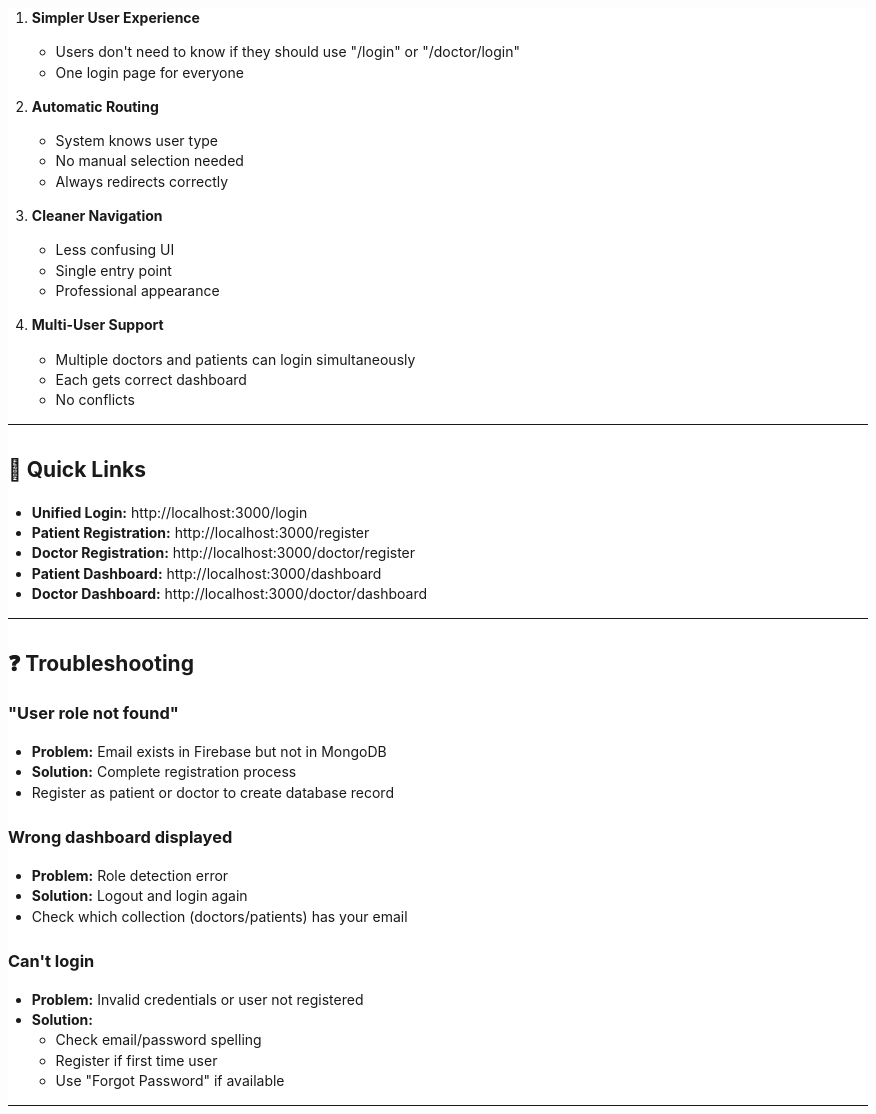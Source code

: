1. **Simpler User Experience**
   - Users don't need to know if they should use "/login" or "/doctor/login"
   - One login page for everyone

2. **Automatic Routing**
   - System knows user type
   - No manual selection needed
   - Always redirects correctly

3. **Cleaner Navigation**
   - Less confusing UI
   - Single entry point
   - Professional appearance

4. **Multi-User Support**
   - Multiple doctors and patients can login simultaneously
   - Each gets correct dashboard
   - No conflicts

---

## 🔗 Quick Links

- **Unified Login:** http://localhost:3000/login
- **Patient Registration:** http://localhost:3000/register
- **Doctor Registration:** http://localhost:3000/doctor/register
- **Patient Dashboard:** http://localhost:3000/dashboard
- **Doctor Dashboard:** http://localhost:3000/doctor/dashboard

---

## ❓ Troubleshooting

### **"User role not found"**
- **Problem:** Email exists in Firebase but not in MongoDB
- **Solution:** Complete registration process
- Register as patient or doctor to create database record

### **Wrong dashboard displayed**
- **Problem:** Role detection error
- **Solution:** Logout and login again
- Check which collection (doctors/patients) has your email

### **Can't login**
- **Problem:** Invalid credentials or user not registered
- **Solution:** 
  - Check email/password spelling
  - Register if first time user
  - Use "Forgot Password" if available

---
